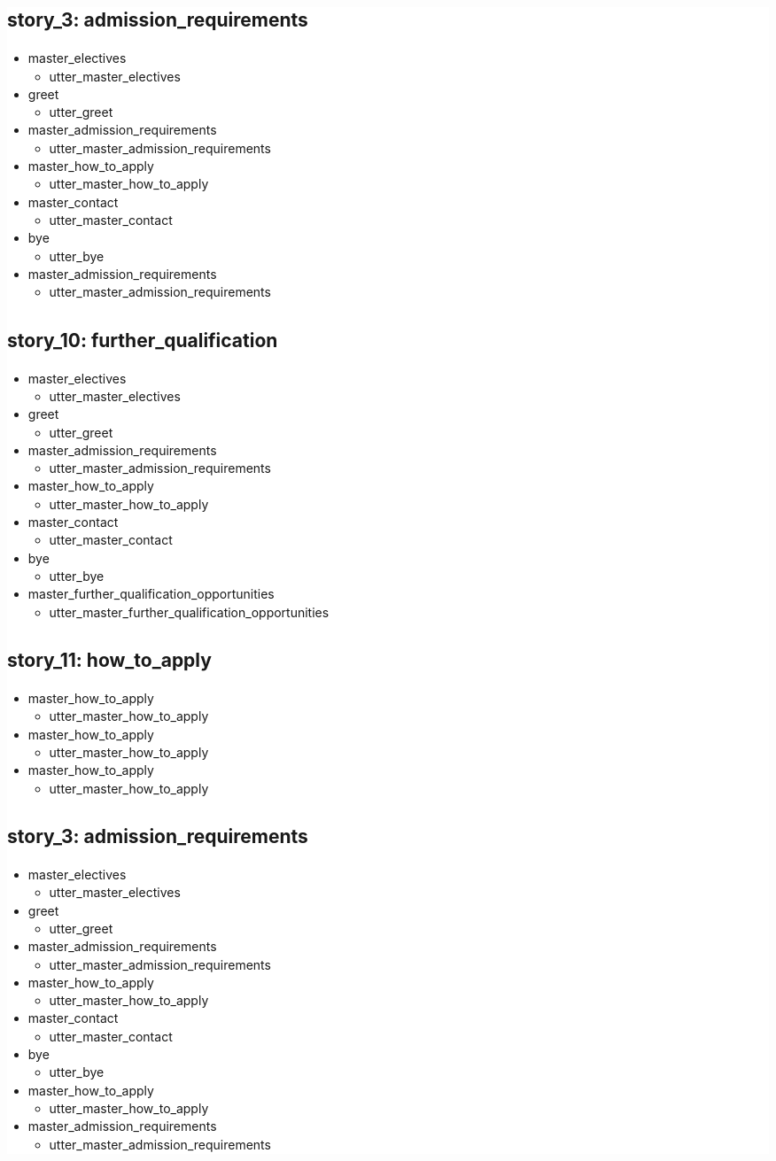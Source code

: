 ## story_3: admission_requirements
* master_electives
    - utter_master_electives
* greet
    - utter_greet
* master_admission_requirements
    - utter_master_admission_requirements
* master_how_to_apply
    - utter_master_how_to_apply
* master_contact
    - utter_master_contact
* bye
    - utter_bye
* master_admission_requirements
    - utter_master_admission_requirements

## story_10: further_qualification
* master_electives
    - utter_master_electives
* greet
    - utter_greet
* master_admission_requirements
    - utter_master_admission_requirements
* master_how_to_apply
    - utter_master_how_to_apply
* master_contact
    - utter_master_contact
* bye
    - utter_bye
* master_further_qualification_opportunities
    - utter_master_further_qualification_opportunities

## story_11: how_to_apply
* master_how_to_apply
    - utter_master_how_to_apply
* master_how_to_apply
    - utter_master_how_to_apply
* master_how_to_apply
    - utter_master_how_to_apply

## story_3: admission_requirements
* master_electives
    - utter_master_electives
* greet
    - utter_greet
* master_admission_requirements
    - utter_master_admission_requirements
* master_how_to_apply
    - utter_master_how_to_apply
* master_contact
    - utter_master_contact
* bye
    - utter_bye
* master_how_to_apply
    - utter_master_how_to_apply
* master_admission_requirements
    - utter_master_admission_requirements
